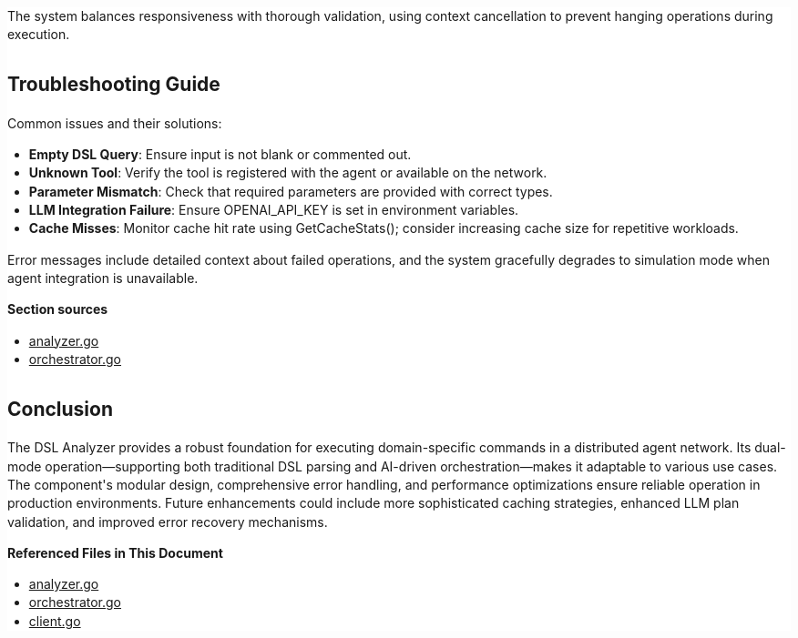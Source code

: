 The system balances responsiveness with thorough validation, using context cancellation to prevent hanging operations during execution.

## Troubleshooting Guide
Common issues and their solutions:

- **Empty DSL Query**: Ensure input is not blank or commented out.
- **Unknown Tool**: Verify the tool is registered with the agent or available on the network.
- **Parameter Mismatch**: Check that required parameters are provided with correct types.
- **LLM Integration Failure**: Ensure OPENAI_API_KEY is set in environment variables.
- **Cache Misses**: Monitor cache hit rate using GetCacheStats(); consider increasing cache size for repetitive workloads.

Error messages include detailed context about failed operations, and the system gracefully degrades to simulation mode when agent integration is unavailable.

**Section sources**
- [analyzer.go](file://internal/dsl/analyzer.go#L354-L452)
- [orchestrator.go](file://internal/dsl/orchestrator.go#L500-L550)

## Conclusion
The DSL Analyzer provides a robust foundation for executing domain-specific commands in a distributed agent network. Its dual-mode operation—supporting both traditional DSL parsing and AI-driven orchestration—makes it adaptable to various use cases. The component's modular design, comprehensive error handling, and performance optimizations ensure reliable operation in production environments. Future enhancements could include more sophisticated caching strategies, enhanced LLM plan validation, and improved error recovery mechanisms.

**Referenced Files in This Document**   
- [analyzer.go](file://internal/dsl/analyzer.go)
- [orchestrator.go](file://internal/dsl/orchestrator.go)
- [client.go](file://internal/llm/client.go)